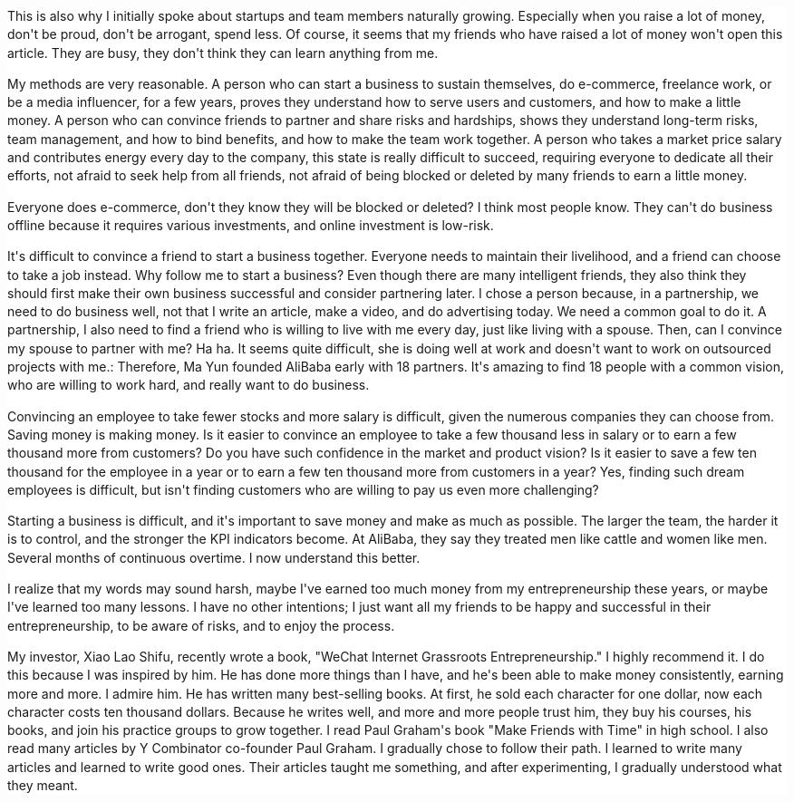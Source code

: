 This is also why I initially spoke about startups and team members naturally growing. Especially when you raise a lot of money, don't be proud, don't be arrogant, spend less. Of course, it seems that my friends who have raised a lot of money won't open this article. They are busy, they don't think they can learn anything from me.

My methods are very reasonable. A person who can start a business to sustain themselves, do e-commerce, freelance work, or be a media influencer, for a few years, proves they understand how to serve users and customers, and how to make a little money. A person who can convince friends to partner and share risks and hardships, shows they understand long-term risks, team management, and how to bind benefits, and how to make the team work together. A person who takes a market price salary and contributes energy every day to the company, this state is really difficult to succeed, requiring everyone to dedicate all their efforts, not afraid to seek help from all friends, not afraid of being blocked or deleted by many friends to earn a little money.

Everyone does e-commerce, don't they know they will be blocked or deleted? I think most people know. They can't do business offline because it requires various investments, and online investment is low-risk.

It's difficult to convince a friend to start a business together. Everyone needs to maintain their livelihood, and a friend can choose to take a job instead. Why follow me to start a business? Even though there are many intelligent friends, they also think they should first make their own business successful and consider partnering later. I chose a person because, in a partnership, we need to do business well, not that I write an article, make a video, and do advertising today. We need a common goal to do it. A partnership, I also need to find a friend who is willing to live with me every day, just like living with a spouse. Then, can I convince my spouse to partner with me? Ha ha. It seems quite difficult, she is doing well at work and doesn't want to work on outsourced projects with me.: Therefore, Ma Yun founded AliBaba early with 18 partners. It's amazing to find 18 people with a common vision, who are willing to work hard, and really want to do business.

Convincing an employee to take fewer stocks and more salary is difficult, given the numerous companies they can choose from. Saving money is making money. Is it easier to convince an employee to take a few thousand less in salary or to earn a few thousand more from customers? Do you have such confidence in the market and product vision? Is it easier to save a few ten thousand for the employee in a year or to earn a few ten thousand more from customers in a year? Yes, finding such dream employees is difficult, but isn't finding customers who are willing to pay us even more challenging?

Starting a business is difficult, and it's important to save money and make as much as possible. The larger the team, the harder it is to control, and the stronger the KPI indicators become. At AliBaba, they say they treated men like cattle and women like men. Several months of continuous overtime. I now understand this better.

I realize that my words may sound harsh, maybe I've earned too much money from my entrepreneurship these years, or maybe I've learned too many lessons. I have no other intentions; I just want all my friends to be happy and successful in their entrepreneurship, to be aware of risks, and to enjoy the process.

My investor, Xiao Lao Shifu, recently wrote a book, "WeChat Internet Grassroots Entrepreneurship." I highly recommend it. I do this because I was inspired by him. He has done more things than I have, and he's been able to make money consistently, earning more and more. I admire him. He has written many best-selling books. At first, he sold each character for one dollar, now each character costs ten thousand dollars. Because he writes well, and more and more people trust him, they buy his courses, his books, and join his practice groups to grow together. I read Paul Graham's book "Make Friends with Time" in high school. I also read many articles by Y Combinator co-founder Paul Graham. I gradually chose to follow their path. I learned to write many articles and learned to write good ones. Their articles taught me something, and after experimenting, I gradually understood what they meant.
